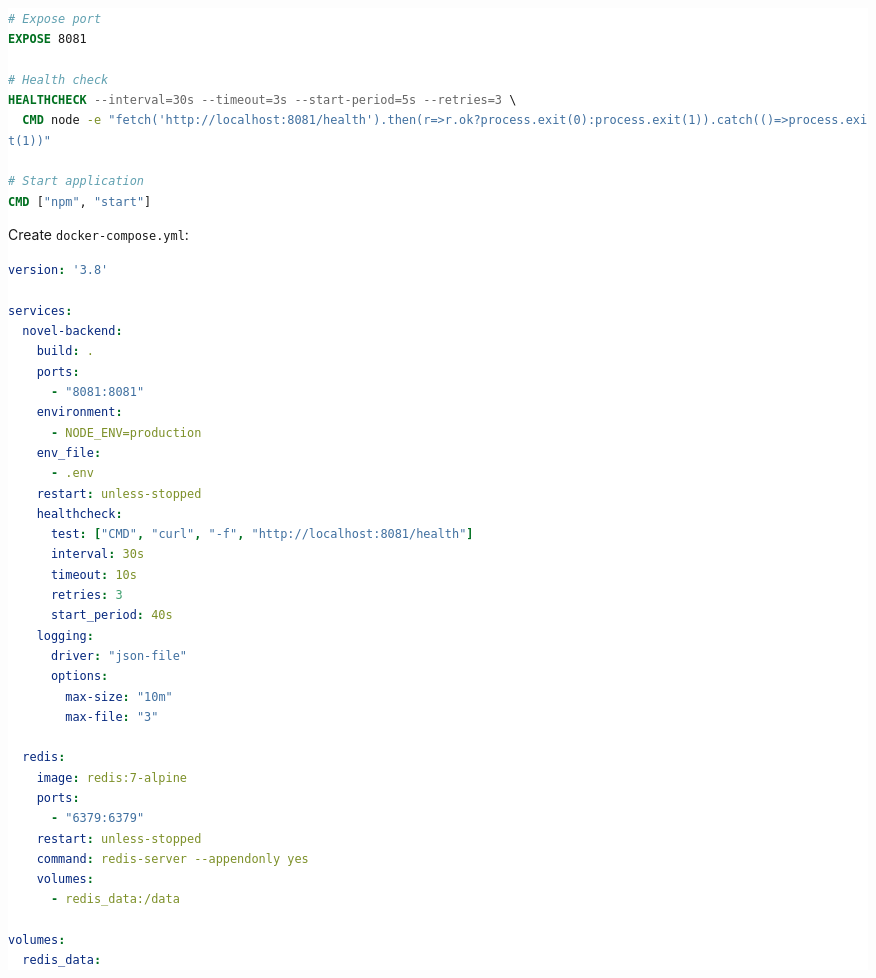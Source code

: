 ```dockerfile
# Expose port
EXPOSE 8081

# Health check
HEALTHCHECK --interval=30s --timeout=3s --start-period=5s --retries=3 \
  CMD node -e "fetch('http://localhost:8081/health').then(r=>r.ok?process.exit(0):process.exit(1)).catch(()=>process.exit(1))"

# Start application
CMD ["npm", "start"]
```

Create `docker-compose.yml`:

```yaml
version: '3.8'

services:
  novel-backend:
    build: .
    ports:
      - "8081:8081"
    environment:
      - NODE_ENV=production
    env_file:
      - .env
    restart: unless-stopped
    healthcheck:
      test: ["CMD", "curl", "-f", "http://localhost:8081/health"]
      interval: 30s
      timeout: 10s
      retries: 3
      start_period: 40s
    logging:
      driver: "json-file"
      options:
        max-size: "10m"
        max-file: "3"

  redis:
    image: redis:7-alpine
    ports:
      - "6379:6379"
    restart: unless-stopped
    command: redis-server --appendonly yes
    volumes:
      - redis_data:/data

volumes:
  redis_data:
```
